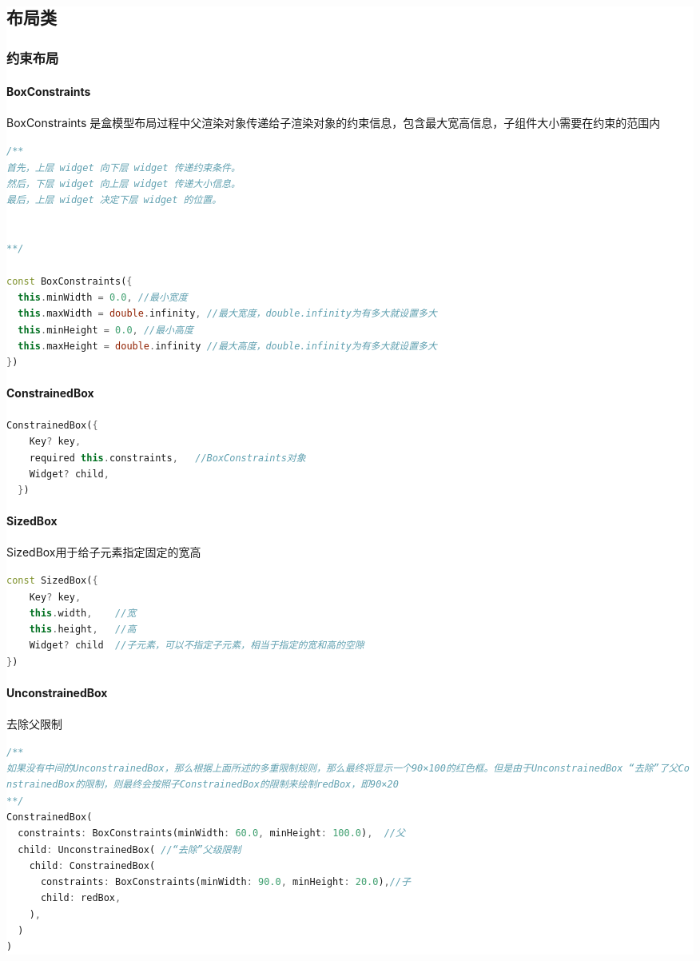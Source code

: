 ## 布局类

### 约束布局

#### BoxConstraints

BoxConstraints 是盒模型布局过程中父渲染对象传递给子渲染对象的约束信息，包含最大宽高信息，子组件大小需要在约束的范围内

```dart
/**
首先，上层 widget 向下层 widget 传递约束条件。
然后，下层 widget 向上层 widget 传递大小信息。
最后，上层 widget 决定下层 widget 的位置。


**/

const BoxConstraints({
  this.minWidth = 0.0, //最小宽度
  this.maxWidth = double.infinity, //最大宽度，double.infinity为有多大就设置多大
  this.minHeight = 0.0, //最小高度
  this.maxHeight = double.infinity //最大高度，double.infinity为有多大就设置多大
})
```

#### ConstrainedBox

```dart
ConstrainedBox({
    Key? key,
    required this.constraints,   //BoxConstraints对象
    Widget? child,
  }) 
```

#### SizedBox

SizedBox用于给子元素指定固定的宽高

```dart
const SizedBox({ 
    Key? key, 
    this.width,    //宽 
    this.height,   //高
    Widget? child  //子元素，可以不指定子元素，相当于指定的宽和高的空隙
})
```

#### UnconstrainedBox

去除父限制

```dart
/**
如果没有中间的UnconstrainedBox，那么根据上面所述的多重限制规则，那么最终将显示一个90×100的红色框。但是由于UnconstrainedBox “去除”了父ConstrainedBox的限制，则最终会按照子ConstrainedBox的限制来绘制redBox，即90×20
**/
ConstrainedBox(
  constraints: BoxConstraints(minWidth: 60.0, minHeight: 100.0),  //父
  child: UnconstrainedBox( //“去除”父级限制
    child: ConstrainedBox(
      constraints: BoxConstraints(minWidth: 90.0, minHeight: 20.0),//子
      child: redBox,
    ),
  )
)

```